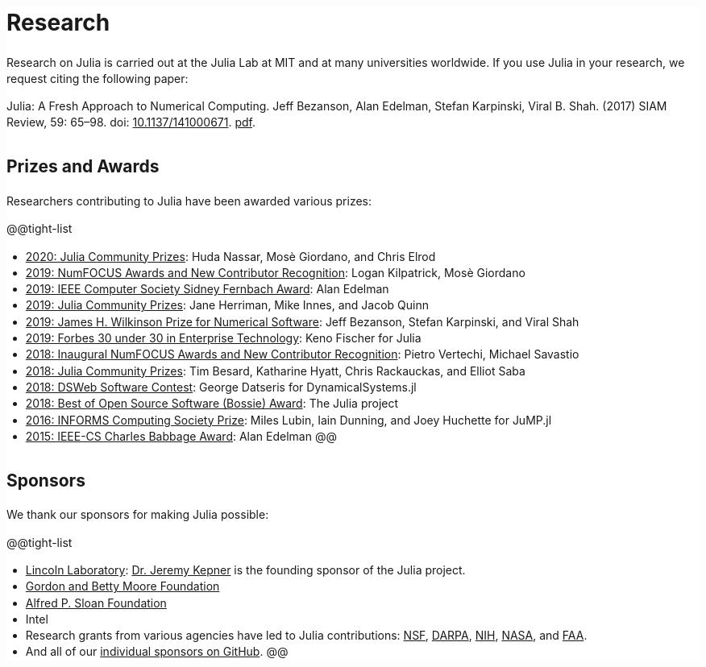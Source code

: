 
# Research

Research on Julia is carried out at the Julia Lab at MIT and at many universities worldwide.
If you use Julia in your research, we request citing the following paper:

Julia: A Fresh Approach to Numerical Computing. Jeff Bezanson, Alan Edelman, Stefan Karpinski, Viral B. Shah. (2017) SIAM Review, 59: 65–98. doi: [10.1137/141000671](https://dx.doi.org/10.1137/141000671). [pdf](/assets/research/julia-fresh-approach-BEKS.pdf).



## Prizes and Awards

Researchers contributing to Julia have been awarded various prizes:

@@tight-list
* [2020: Julia Community Prizes](https://juliacon.org/2020/prize/): Huda Nassar, Mosè Giordano, and Chris Elrod
* [2019: NumFOCUS Awards and New Contributor Recognition](https://numfocus.org/blog/2019-numfocus-awards): Logan Kilpatrick, Mosè Giordano
* [2019: IEEE Computer Society Sidney Fernbach Award](https://www.computer.org/press-room/2019-news/2019-ieee-fernbach-award-edelman): Alan Edelman
* [2019: Julia Community Prizes](https://juliacon.org/2019/prize.html): Jane Herriman, Mike Innes, and Jacob Quinn
* [2019: James H. Wilkinson Prize for Numerical Software](https://sinews.siam.org/Details-Page/january-prize-spotlight-jeff-bezanson-steven-l-brunton-jack-dongarra-stefan-karpinski-and-viral-b-shah): Jeff Bezanson, Stefan Karpinski, and Viral Shah
* [2019: Forbes 30 under 30 in Enterprise Technology](https://www.forbes.com/profile/keno-fischer/?list=30under30-enterprise-technology#2388dab7190f): Keno Fischer for Julia
* [2018: Inaugural NumFOCUS Awards and New Contributor Recognition](https://numfocus.org/blog/inaugural-numfocus-awards-and-new-contributor-recognition): Pietro Vertechi, Michael Savastio
* [2018: Julia Community Prizes](/blog/2018/09/julia-community-prizes/): Tim Besard, Katharine Hyatt, Chris Rackauckas, and Elliot Saba
* [2018: DSWeb Software Contest](https://dsweb.siam.org/The-Magazine/Article/winners-of-the-dsweb-2018-software-contest): George Datseris for DynamicalSystems.jl
* [2018: Best of Open Source Software (Bossie) Award](https://globenewswire.com/news-release/2018/09/26/1576496/0/en/InfoWorld-Recognizes-Open-Source-Software-Technologies-Driving-Business-Innovation.html): The Julia project
* [2016: INFORMS Computing Society Prize](https://connect.informs.org/computing/awards/ics-prize): Miles Lubin, Iain Dunning, and Joey Huchette for JuMP.jl
* [2015: IEEE-CS Charles Babbage Award](https://www.computer.org/web/awards/charles-babbage): Alan Edelman
@@

## Sponsors

We thank our sponsors for making Julia possible:

@@tight-list
* [Lincoln Laboratory](https://www.ll.mit.edu): [Dr. Jeremy Kepner](https://www.mit.edu/~kepner/) is the founding sponsor of the Julia project.
* [Gordon and Betty Moore Foundation](https://www.moore.org/article-detail?newsUrlName=bringing-julia-from-beta-to-1.0-to-support-data-intensive-scientific-computing)
* [Alfred P. Sloan Foundation](https://sloan.org/grant-detail/7999)
* Intel
* Research grants from various agencies have led to Julia contributions: [NSF](https://nsf.gov), [DARPA](https://www.darpa.mil/), [NIH](https://www.nih.gov/), [NASA](https://nasa.gov), and [FAA](https://www.faa.gov/).
* And all of our [individual sponsors on GitHub](https://github.com/sponsors/JuliaLang). 
@@
